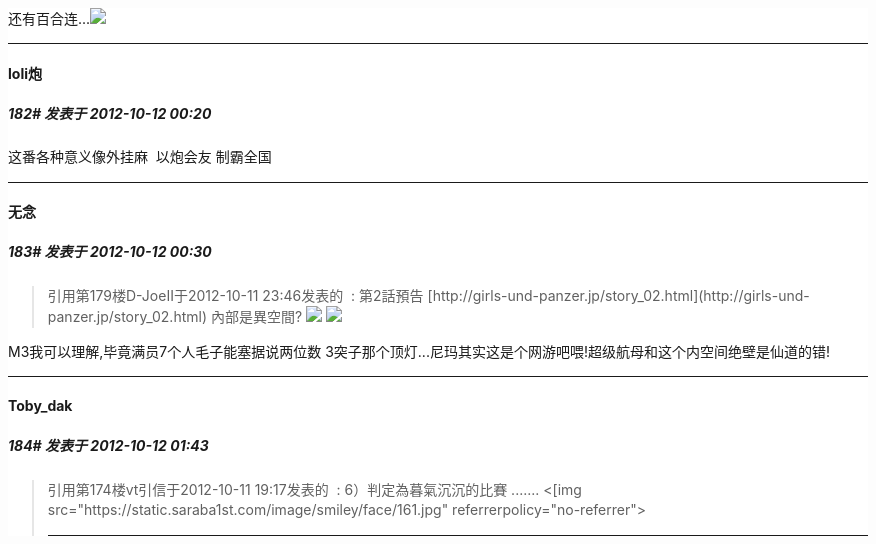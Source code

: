 还有百合连...<img src="https://static.saraba1st.com/image/smiley/face/161.jpg" referrerpolicy="no-referrer">







-----

####  loli炮  
##### 182#       发表于 2012-10-12 00:20




这番各种意义像外挂麻  以炮会友 制霸全国







-----

####  无念  
##### 183#       发表于 2012-10-12 00:30



<blockquote>引用第179楼D-JoeII于2012-10-11 23:46发表的  :
第2話預告
[http://girls-und-panzer.jp/story_02.html](http://girls-und-panzer.jp/story_02.html)
內部是異空間?
<img src="http://i.minus.com/impCCb7BxKcPX.jpg" referrerpolicy="no-referrer">
<img src="http://i.minus.com/ibuvjlAr9P11ue.jpg" referrerpolicy="no-referrer"></blockquote>M3我可以理解,毕竟满员7个人毛子能塞据说两位数
3突子那个顶灯...尼玛其实这是个网游吧喂!超级航母和这个内空间绝壁是仙道的错!







-----

####  Toby_dak  
##### 184#       发表于 2012-10-12 01:43



<blockquote>引用第174楼vt引信于2012-10-11 19:17发表的  :
6）判定為暮氣沉沉的比賽
....... <[img src="https://static.saraba1st.com/image/smiley/face/161.jpg" referrerpolicy="no-referrer">







-----
